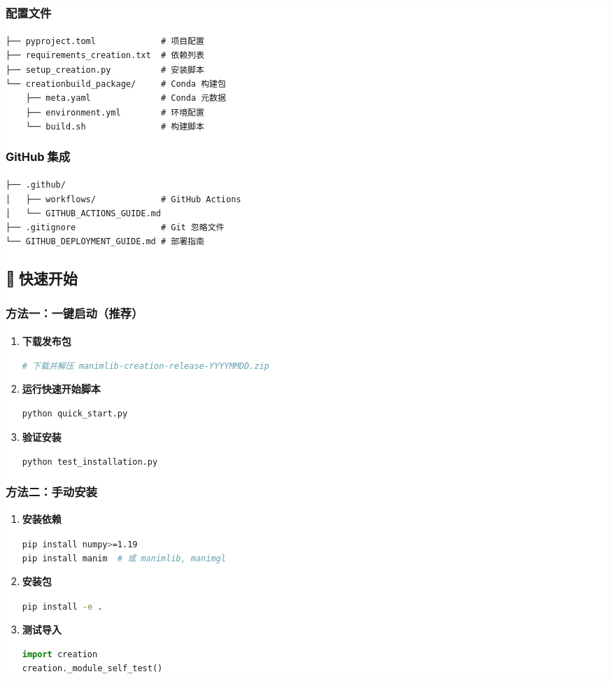 ### 配置文件
```
├── pyproject.toml             # 项目配置
├── requirements_creation.txt  # 依赖列表
├── setup_creation.py          # 安装脚本
└── creationbuild_package/     # Conda 构建包
    ├── meta.yaml              # Conda 元数据
    ├── environment.yml        # 环境配置
    └── build.sh               # 构建脚本
```

### GitHub 集成
```
├── .github/
│   ├── workflows/             # GitHub Actions
│   └── GITHUB_ACTIONS_GUIDE.md
├── .gitignore                 # Git 忽略文件
└── GITHUB_DEPLOYMENT_GUIDE.md # 部署指南
```

## 🚀 快速开始

### 方法一：一键启动（推荐）

1. **下载发布包**
   ```bash
   # 下载并解压 manimlib-creation-release-YYYYMMDD.zip
   ```

2. **运行快速开始脚本**
   ```bash
   python quick_start.py
   ```

3. **验证安装**
   ```bash
   python test_installation.py
   ```

### 方法二：手动安装

1. **安装依赖**
   ```bash
   pip install numpy>=1.19
   pip install manim  # 或 manimlib, manimgl
   ```

2. **安装包**
   ```bash
   pip install -e .
   ```

3. **测试导入**
   ```python
   import creation
   creation._module_self_test()
   ```
